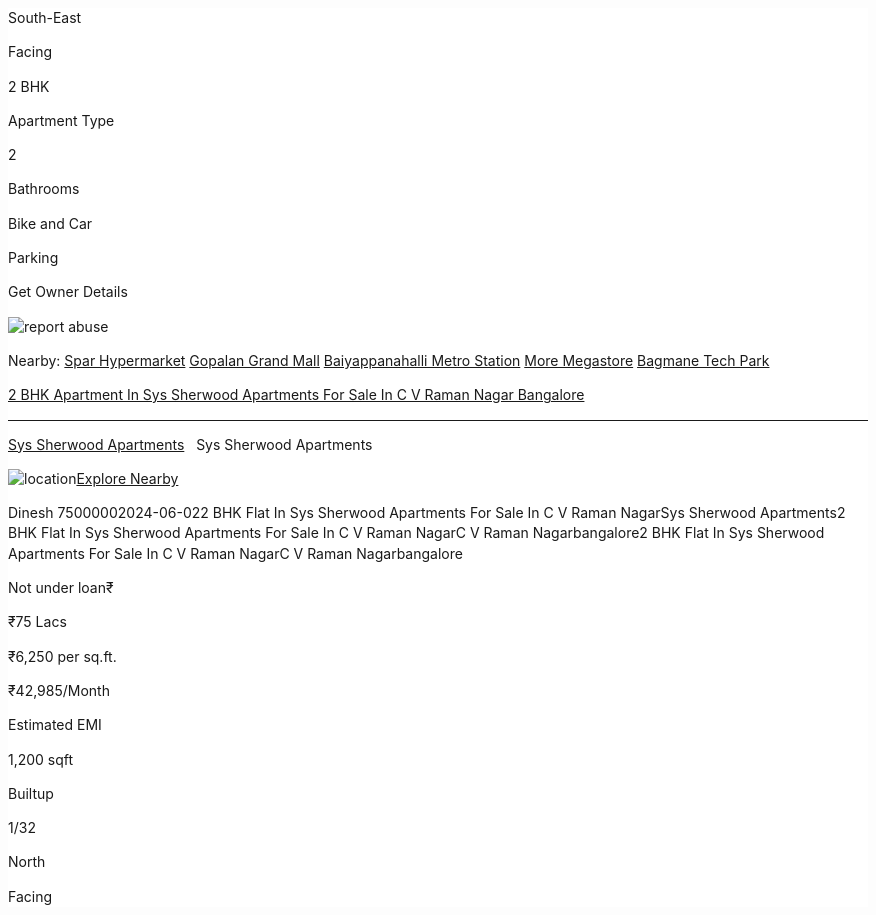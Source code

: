 South-East

Facing

2 BHK

Apartment Type

2

Bathrooms

Bike and Car

Parking

Get Owner Details

![report abuse](https://assets.nobroker.in/static/img/resale/report_abuse_2.png)

Nearby: [Spar Hypermarket](/flats-for-sale-near-spar_hypermarket_c_v_raman_nagar_bangalore)
[Gopalan Grand Mall](/flats-for-sale-near-gopalan_grand_mall_c_v_raman_nagar_bangalore)
[Baiyappanahalli Metro Station](/flats-for-sale-near-baiyappanahalli_metro_station_bangalore)
[More Megastore](/flats-for-sale-near-more_megastore_c_v_raman_nagar_bangalore)
[Bagmane Tech Park](/flats-for-sale-near-bagmane_tech_park_bangalore)

[2 BHK Apartment In Sys Sherwood Apartments For Sale In C V Raman Nagar Bangalore](/property/buy/2-bhk-apartment-for-sale-in-c-v-raman-nagar-bangalore/8a9f88438e814cab018e815571ec0073/detail)

------------------------------------------------------------------------------------------------------------------------------------------------------------------------------------------------

[Sys Sherwood Apartments](/sys-sherwood-apartments-cv-raman-nagar_bangalore-prjt-5ba009ad714b568105762bfa)
  Sys Sherwood Apartments

![location](https://assets.nobroker.in/nb-new/public/List-Page/list_location_icon.png)[Explore Nearby](/property/buy/2-bhk-apartment-for-sale-in-c-v-raman-nagar-bangalore/8a9f88438e814cab018e815571ec0073/detail#explore-nearby)

Dinesh 75000002024-06-022 BHK Flat In Sys Sherwood Apartments For Sale In C V Raman NagarSys Sherwood Apartments2 BHK Flat In Sys Sherwood Apartments For Sale In C V Raman NagarC V Raman Nagarbangalore2 BHK Flat In Sys Sherwood Apartments For Sale In C V Raman NagarC V Raman Nagarbangalore

Not under loan₹

₹75 Lacs

₹6,250 per sq.ft.

₹42,985/Month

Estimated EMI

1,200 sqft

Builtup

1/32

North

Facing
